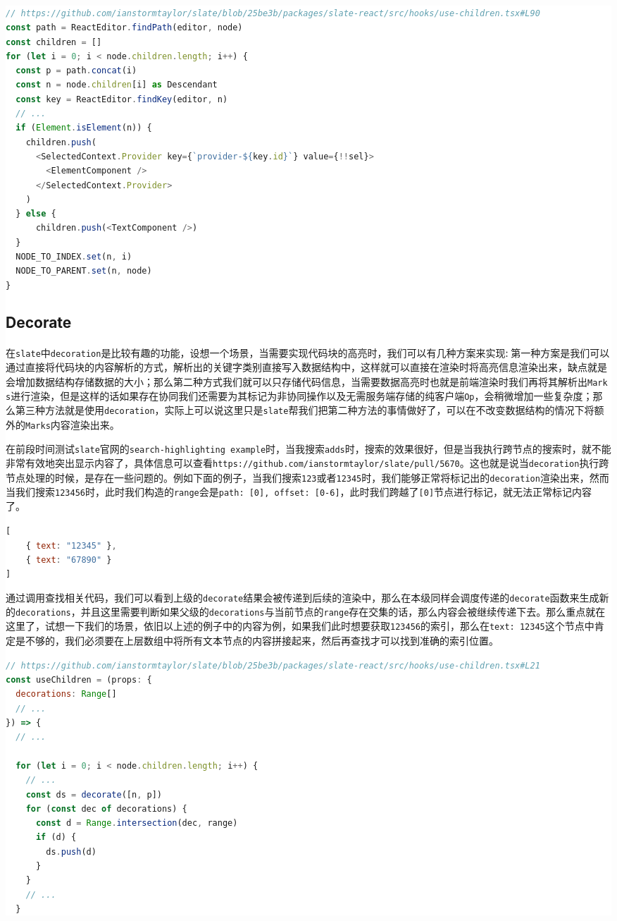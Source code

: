 ```js
// https://github.com/ianstormtaylor/slate/blob/25be3b/packages/slate-react/src/hooks/use-children.tsx#L90
const path = ReactEditor.findPath(editor, node)
const children = []
for (let i = 0; i < node.children.length; i++) {
  const p = path.concat(i)
  const n = node.children[i] as Descendant
  const key = ReactEditor.findKey(editor, n)
  // ...
  if (Element.isElement(n)) {
    children.push(
      <SelectedContext.Provider key={`provider-${key.id}`} value={!!sel}>
        <ElementComponent />
      </SelectedContext.Provider>
    )
  } else {
      children.push(<TextComponent />)
  }
  NODE_TO_INDEX.set(n, i)
  NODE_TO_PARENT.set(n, node)
}
```

## Decorate
在`slate`中`decoration`是比较有趣的功能，设想一个场景，当需要实现代码块的高亮时，我们可以有几种方案来实现: 第一种方案是我们可以通过直接将代码块的内容解析的方式，解析出的关键字类别直接写入数据结构中，这样就可以直接在渲染时将高亮信息渲染出来，缺点就是会增加数据结构存储数据的大小；那么第二种方式我们就可以只存储代码信息，当需要数据高亮时也就是前端渲染时我们再将其解析出`Marks`进行渲染，但是这样的话如果存在协同我们还需要为其标记为非协同操作以及无需服务端存储的纯客户端`Op`，会稍微增加一些复杂度；那么第三种方法就是使用`decoration`，实际上可以说这里只是`slate`帮我们把第二种方法的事情做好了，可以在不改变数据结构的情况下将额外的`Marks`内容渲染出来。

在前段时间测试`slate`官网的`search-highlighting example`时，当我搜索`adds`时，搜索的效果很好，但是当我执行跨节点的搜索时，就不能非常有效地突出显示内容了，具体信息可以查看`https://github.com/ianstormtaylor/slate/pull/5670`。这也就是说当`decoration`执行跨节点处理的时候，是存在一些问题的。例如下面的例子，当我们搜索`123`或者`12345`时，我们能够正常将标记出的`decoration`渲染出来，然而当我们搜索`123456`时，此时我们构造的`range`会是`path: [0], offset: [0-6]`，此时我们跨越了`[0]`节点进行标记，就无法正常标记内容了。

```js
[
    { text: "12345" },
    { text: "67890" }
]
```

通过调用查找相关代码，我们可以看到上级的`decorate`结果会被传递到后续的渲染中，那么在本级同样会调度传递的`decorate`函数来生成新的`decorations`，并且这里需要判断如果父级的`decorations`与当前节点的`range`存在交集的话，那么内容会被继续传递下去。那么重点就在这里了，试想一下我们的场景，依旧以上述的例子中的内容为例，如果我们此时想要获取`123456`的索引，那么在`text: 12345`这个节点中肯定是不够的，我们必须要在上层数组中将所有文本节点的内容拼接起来，然后再查找才可以找到准确的索引位置。

```js
// https://github.com/ianstormtaylor/slate/blob/25be3b/packages/slate-react/src/hooks/use-children.tsx#L21
const useChildren = (props: {
  decorations: Range[]
  // ...
}) => {
  // ...

  for (let i = 0; i < node.children.length; i++) {
    // ...
    const ds = decorate([n, p])
    for (const dec of decorations) {
      const d = Range.intersection(dec, range)
      if (d) {
        ds.push(d)
      }
    }
    // ...
  }
```
